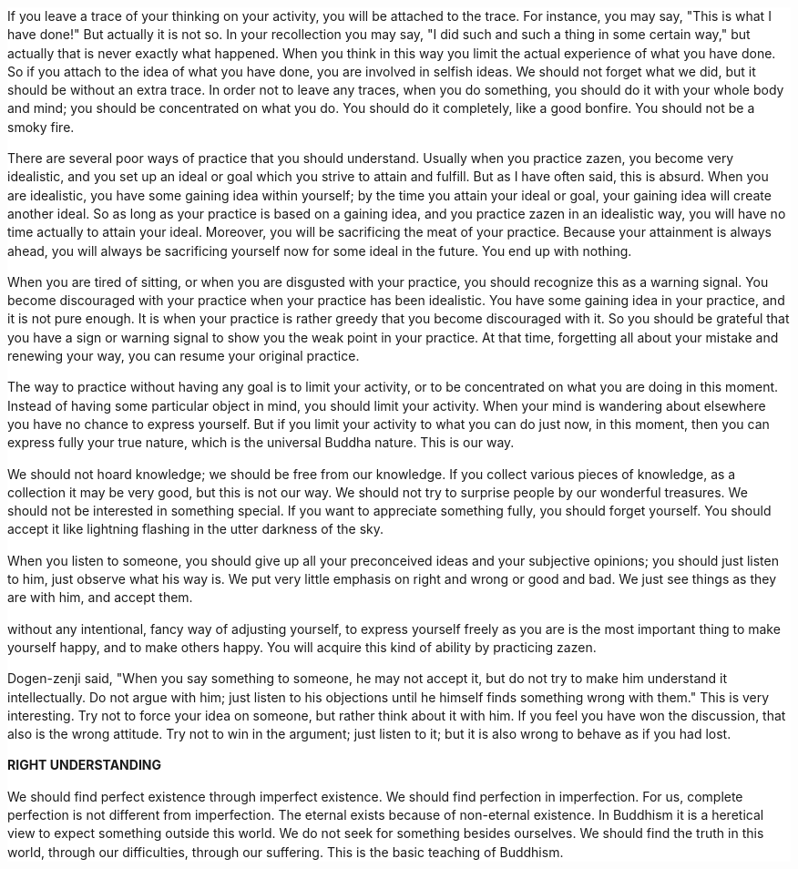 If you leave a trace of your thinking on your activity, you will be attached to the trace. For instance, you may say, "This is what I have done!" But actually it is not so. In your recollection you may say, "I did such and such a thing in some certain way," but actually that is never exactly what happened. When you think in this way you limit the actual experience of what you have done. So if you attach to the idea of what you have done, you are involved in selfish ideas. We should not forget what we did, but it should be without an extra trace. In order not to leave any traces, when you do something, you should do it with your whole body and mind; you should be concentrated on what you do. You should do it completely, like a good bonfire. You should not be a smoky fire.
 
There are several poor ways of practice that you should understand. Usually when you practice zazen, you become very idealistic, and you set up an ideal or goal which you strive to attain and fulfill. But as I have often said, this is absurd. When you are idealistic, you have some gaining idea within yourself; by the time you attain your ideal or goal, your gaining idea will create another ideal. So as long as your practice is based on a gaining idea, and you practice zazen in an idealistic way, you will have no time actually to attain your ideal. Moreover, you will be sacrificing the meat of your practice. Because your attainment is always ahead, you will always be sacrificing yourself now for some ideal in the future. You end up with nothing.
 
When you are tired of sitting, or when you are disgusted with your practice, you should recognize this as a warning signal. You become discouraged with your practice when your practice has been idealistic. You have some gaining idea in your practice, and it is not pure enough. It is when your practice is rather greedy that you become discouraged with it. So you should be grateful that you have a sign or warning signal to show you the weak point in your practice. At that time, forgetting all about your mistake and renewing your way, you can resume your original practice.
 
The way to practice without having any goal is to limit your activity, or to be concentrated on what you are doing in this moment. Instead of having some particular object in mind, you should limit your activity. When your mind is wandering about elsewhere you have no chance to express yourself. But if you limit your activity to what you can do just now, in this moment, then you can express fully your true nature, which is the universal Buddha nature. This is our way.
 
We should not hoard knowledge; we should be free from our knowledge. If you collect various pieces of knowledge, as a collection it may be very good, but this is not our way. We should not try to surprise people by our wonderful treasures. We should not be interested in something special. If you want to appreciate something fully, you should forget yourself. You should accept it like lightning flashing in the utter darkness of the sky.
 
When you listen to someone, you should give up all your preconceived ideas and your subjective opinions; you should just listen to him, just observe what his way is. We put very little emphasis on right and wrong or good and bad. We just see things as they are with him, and accept them.
 
without any intentional, fancy way of adjusting yourself, to express yourself freely as you are is the most important thing to make yourself happy, and to make others happy. You will acquire this kind of ability by practicing zazen.
 
Dogen-zenji said, "When you say something to someone, he may not accept it, but do not try to make him understand it intellectually. Do not argue with him; just listen to his objections until he himself finds something wrong with them." This is very interesting. Try not to force your idea on someone, but rather think about it with him. If you feel you have won the discussion, that also is the wrong attitude. Try not to win in the argument; just listen to it; but it is also wrong to behave as if you had lost.
 
**RIGHT UNDERSTANDING**
 
We should find perfect existence through imperfect existence. We should find perfection in imperfection. For us, complete perfection is not different from imperfection. The eternal exists because of non-eternal existence. In Buddhism it is a heretical view to expect something outside this world. We do not seek for something besides ourselves. We should find the truth in this world, through our difficulties, through our suffering. This is the basic teaching of Buddhism.
 